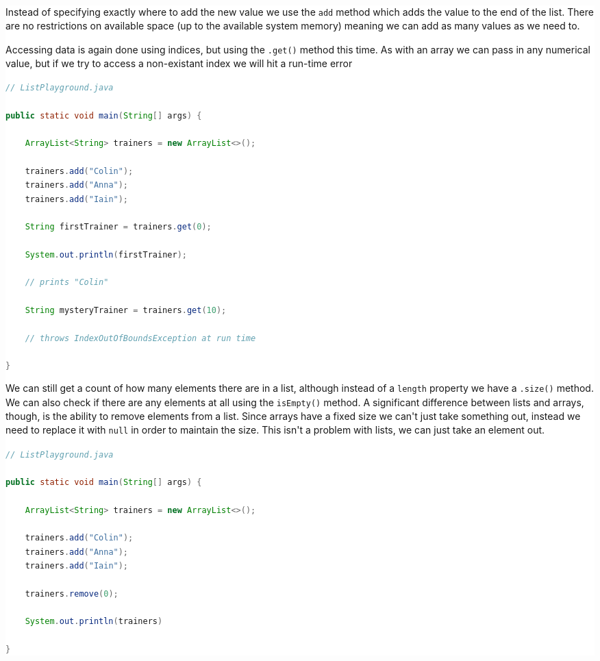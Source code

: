 Instead of specifying exactly where to add the new value we use the `add` method which adds the value to the end of the list. There are no restrictions on available space (up to the available system memory) meaning we can add as many values as we need to.

Accessing data is again done using indices, but using the `.get()` method this time. As with an array we can pass in any numerical value, but if we try to access a non-existant index we will hit a run-time error

```java title="ListPlayground.java"
// ListPlayground.java

public static void main(String[] args) {

	ArrayList<String> trainers = new ArrayList<>();
	
	trainers.add("Colin");
   	trainers.add("Anna");
  	trainers.add("Iain");
  	
  	String firstTrainer = trainers.get(0);
  	
  	System.out.println(firstTrainer);
  	
  	// prints "Colin"
  	
  	String mysteryTrainer = trainers.get(10);
  	
  	// throws IndexOutOfBoundsException at run time

}
```

We can still get a count of how many elements there are in a list, although instead of a `length` property we have a `.size()` method. We can also check if there are any elements at all using the `isEmpty()` method. A significant difference between lists and arrays, though, is the ability to remove elements from a list. Since arrays have a fixed size we can't just take something out, instead we need to replace it with `null` in order to maintain the size. This isn't a problem with lists, we can just take an element out.

```java title="ListPlayground.java"
// ListPlayground.java

public static void main(String[] args) {

	ArrayList<String> trainers = new ArrayList<>();
	
	trainers.add("Colin");
   	trainers.add("Anna");
  	trainers.add("Iain");
  	
  	trainers.remove(0);
  	
  	System.out.println(trainers)

}
```
